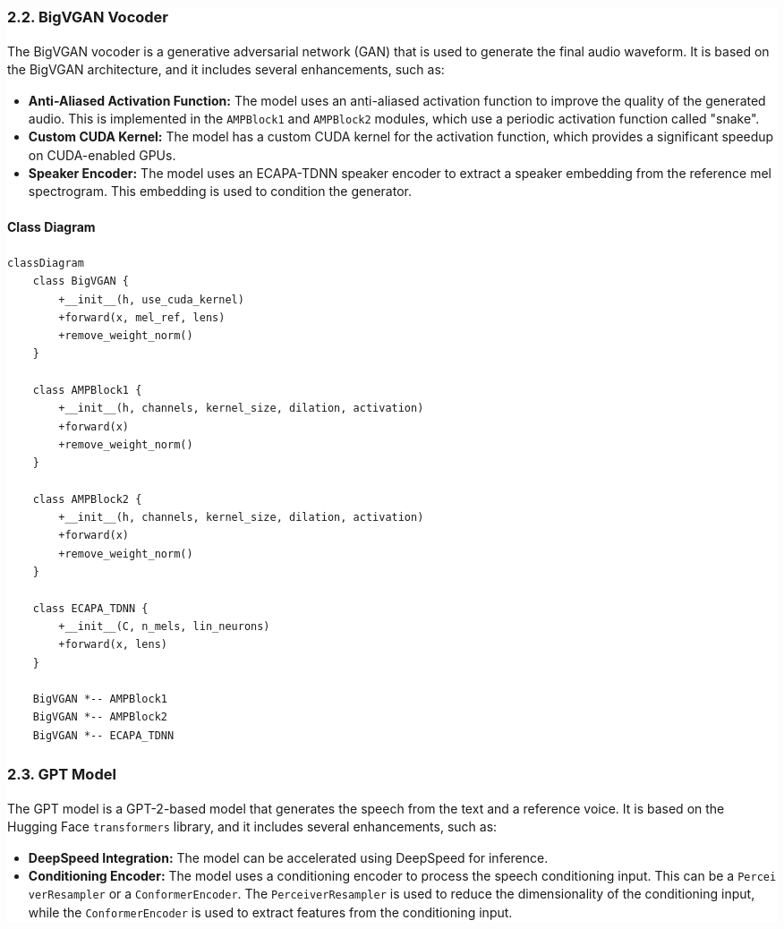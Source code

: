 ### 2.2. BigVGAN Vocoder

The BigVGAN vocoder is a generative adversarial network (GAN) that is used to generate the final audio waveform. It is based on the BigVGAN architecture, and it includes several enhancements, such as:

*   **Anti-Aliased Activation Function:** The model uses an anti-aliased activation function to improve the quality of the generated audio. This is implemented in the `AMPBlock1` and `AMPBlock2` modules, which use a periodic activation function called "snake".
*   **Custom CUDA Kernel:** The model has a custom CUDA kernel for the activation function, which provides a significant speedup on CUDA-enabled GPUs.
*   **Speaker Encoder:** The model uses an ECAPA-TDNN speaker encoder to extract a speaker embedding from the reference mel spectrogram. This embedding is used to condition the generator.

#### Class Diagram

```mermaid
classDiagram
    class BigVGAN {
        +__init__(h, use_cuda_kernel)
        +forward(x, mel_ref, lens)
        +remove_weight_norm()
    }

    class AMPBlock1 {
        +__init__(h, channels, kernel_size, dilation, activation)
        +forward(x)
        +remove_weight_norm()
    }

    class AMPBlock2 {
        +__init__(h, channels, kernel_size, dilation, activation)
        +forward(x)
        +remove_weight_norm()
    }

    class ECAPA_TDNN {
        +__init__(C, n_mels, lin_neurons)
        +forward(x, lens)
    }

    BigVGAN *-- AMPBlock1
    BigVGAN *-- AMPBlock2
    BigVGAN *-- ECAPA_TDNN
```

### 2.3. GPT Model

The GPT model is a GPT-2-based model that generates the speech from the text and a reference voice. It is based on the Hugging Face `transformers` library, and it includes several enhancements, such as:

*   **DeepSpeed Integration:** The model can be accelerated using DeepSpeed for inference.
*   **Conditioning Encoder:** The model uses a conditioning encoder to process the speech conditioning input. This can be a `PerceiverResampler` or a `ConformerEncoder`. The `PerceiverResampler` is used to reduce the dimensionality of the conditioning input, while the `ConformerEncoder` is used to extract features from the conditioning input.
